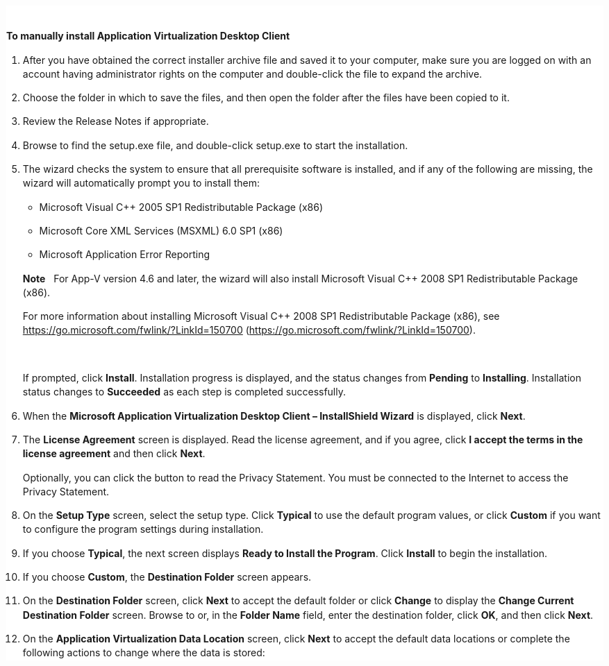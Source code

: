  

**To manually install Application Virtualization Desktop Client**

1.  After you have obtained the correct installer archive file and saved it to your computer, make sure you are logged on with an account having administrator rights on the computer and double-click the file to expand the archive.

2.  Choose the folder in which to save the files, and then open the folder after the files have been copied to it.

3.  Review the Release Notes if appropriate.

4.  Browse to find the setup.exe file, and double-click setup.exe to start the installation.

5.  The wizard checks the system to ensure that all prerequisite software is installed, and if any of the following are missing, the wizard will automatically prompt you to install them:

    -   Microsoft Visual C++ 2005 SP1 Redistributable Package (x86)

    -   Microsoft Core XML Services (MSXML) 6.0 SP1 (x86)

    -   Microsoft Application Error Reporting

    **Note**  
    For App-V version 4.6 and later, the wizard will also install Microsoft Visual C++ 2008 SP1 Redistributable Package (x86).

    For more information about installing Microsoft Visual C++ 2008 SP1 Redistributable Package (x86), see <https://go.microsoft.com/fwlink/?LinkId=150700> (https://go.microsoft.com/fwlink/?LinkId=150700).

     

    If prompted, click **Install**. Installation progress is displayed, and the status changes from **Pending** to **Installing**. Installation status changes to **Succeeded** as each step is completed successfully.

6.  When the **Microsoft Application Virtualization Desktop Client – InstallShield Wizard** is displayed, click **Next**.

7.  The **License Agreement** screen is displayed. Read the license agreement, and if you agree, click **I accept the terms in the license agreement** and then click **Next**.

    Optionally, you can click the button to read the Privacy Statement. You must be connected to the Internet to access the Privacy Statement.

8.  On the **Setup Type** screen, select the setup type. Click **Typical** to use the default program values, or click **Custom** if you want to configure the program settings during installation.

9.  If you choose **Typical**, the next screen displays **Ready to Install the Program**. Click **Install** to begin the installation.

10. If you choose **Custom**, the **Destination Folder** screen appears.

11. On the **Destination Folder** screen, click **Next** to accept the default folder or click **Change** to display the **Change Current Destination Folder** screen. Browse to or, in the **Folder Name** field, enter the destination folder, click **OK**, and then click **Next**.

12. On the **Application Virtualization Data Location** screen, click **Next** to accept the default data locations or complete the following actions to change where the data is stored:
